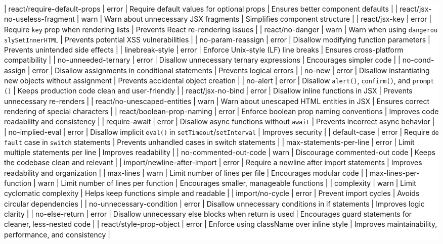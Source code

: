 | react/require-default-props | error | Require default values for optional props | Ensures better component defaults |
| react/jsx-no-useless-fragment | warn | Warn about unnecessary JSX fragments | Simplifies component structure |
| react/jsx-key | error | Require `key` prop when rendering lists | Prevents React re-rendering issues |
| react/no-danger | warn | Warn when using `dangerouslySetInnerHTML` | Prevents potential XSS vulnerabilities |
| no-param-reassign | error | Disallow modifying function parameters | Prevents unintended side effects |
| linebreak-style | error | Enforce Unix-style (LF) line breaks | Ensures cross-platform compatibility |
| no-unneeded-ternary | error | Disallow unnecessary ternary expressions | Encourages simpler code |
| no-cond-assign | error | Disallow assignments in conditional statements | Prevents logical errors |
| no-new | error | Disallow instantiating new objects without assignment | Prevents accidental object creation |
| no-alert | error | Disallow `alert()`, `confirm()`, and `prompt()` | Keeps production code clean and user-friendly |
| react/jsx-no-bind | error | Disallow inline functions in JSX | Prevents unnecessary re-renders |
| react/no-unescaped-entities | warn | Warn about unescaped HTML entities in JSX | Ensures correct rendering of special characters |
| react/boolean-prop-naming | error | Enforce boolean prop naming conventions | Improves code readability and consistency |
| require-await | error | Disallow async functions without `await` | Prevents incorrect async behavior |
| no-implied-eval | error | Disallow implicit `eval()` in `setTimeout`/`setInterval` | Improves security |
| default-case | error | Require `default` case in `switch` statements | Prevents unhandled cases in switch statements |
| max-statements-per-line | error | Limit multiple statements per line | Improves readability |
| no-commented-out-code | warn | Discourage commented-out code | Keeps the codebase clean and relevant |
| import/newline-after-import | error | Require a newline after import statements | Improves readability and organization |
| max-lines | warn | Limit number of lines per file | Encourages modular code |
| max-lines-per-function | warn | Limit number of lines per function | Encourages smaller, manageable functions |
| complexity | warn | Limit cyclomatic complexity | Helps keep functions simple and readable |
| import/no-cycle | error | Prevent import cycles | Avoids circular dependencies |
| no-unnecessary-condition | error | Disallow unnecessary conditions in if statements | Improves logic clarity |
| no-else-return | error | Disallow unnecessary else blocks when return is used | Encourages guard statements for cleaner, less-nested code |
| react/style-prop-object | error | Enforce using className over inline style | Improves maintainability, performance, and consistency |

